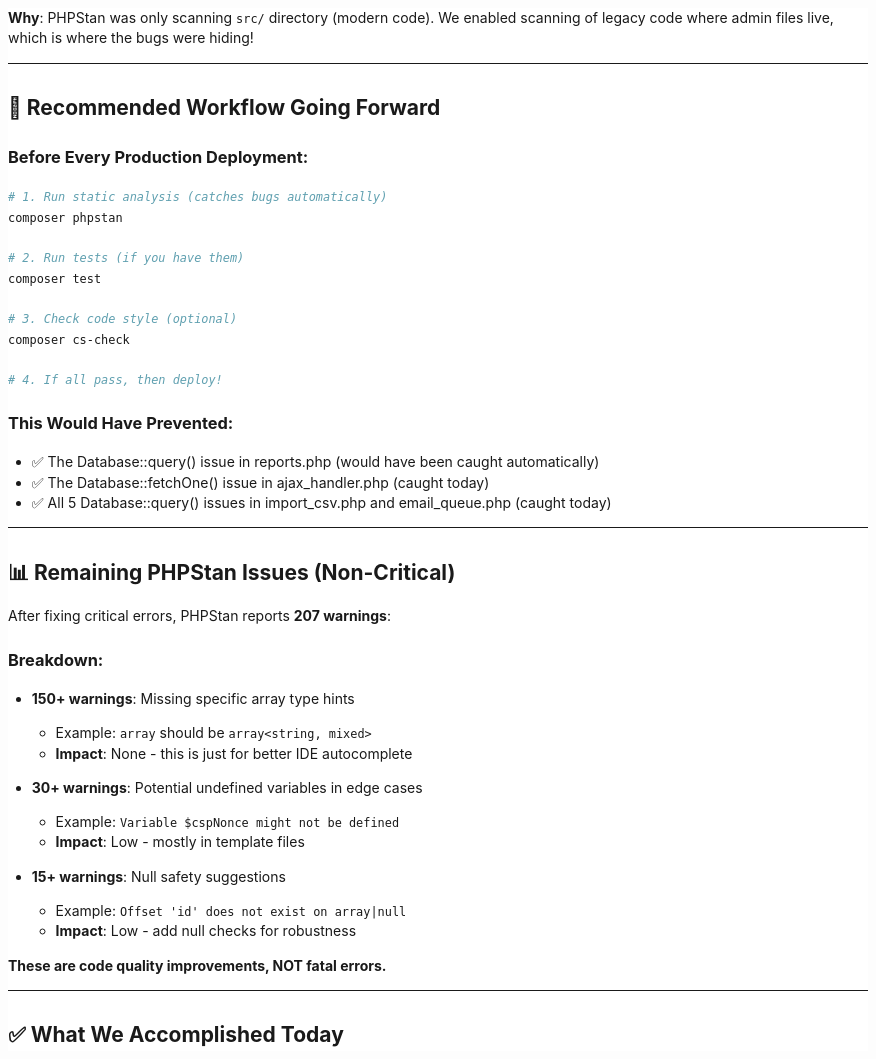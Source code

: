 **Why**: PHPStan was only scanning `src/` directory (modern code). We enabled scanning of legacy code where admin files live, which is where the bugs were hiding!

---

## 🚀 Recommended Workflow Going Forward

### Before Every Production Deployment:

```bash
# 1. Run static analysis (catches bugs automatically)
composer phpstan

# 2. Run tests (if you have them)
composer test

# 3. Check code style (optional)
composer cs-check

# 4. If all pass, then deploy!
```

### This Would Have Prevented:
- ✅ The Database::query() issue in reports.php (would have been caught automatically)
- ✅ The Database::fetchOne() issue in ajax_handler.php (caught today)
- ✅ All 5 Database::query() issues in import_csv.php and email_queue.php (caught today)

---

## 📊 Remaining PHPStan Issues (Non-Critical)

After fixing critical errors, PHPStan reports **207 warnings**:

### Breakdown:
- **150+ warnings**: Missing specific array type hints
  - Example: `array` should be `array<string, mixed>`
  - **Impact**: None - this is just for better IDE autocomplete

- **30+ warnings**: Potential undefined variables in edge cases
  - Example: `Variable $cspNonce might not be defined`
  - **Impact**: Low - mostly in template files

- **15+ warnings**: Null safety suggestions
  - Example: `Offset 'id' does not exist on array|null`
  - **Impact**: Low - add null checks for robustness

**These are code quality improvements, NOT fatal errors.**

---

## ✅ What We Accomplished Today
